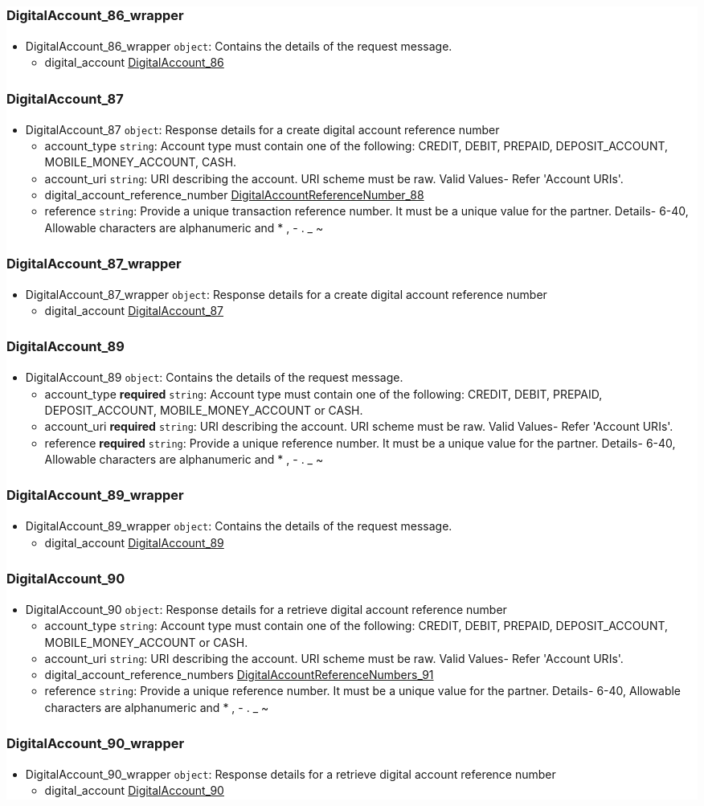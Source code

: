 ### DigitalAccount_86_wrapper
* DigitalAccount_86_wrapper `object`: Contains the details of the request message.
  * digital_account [DigitalAccount_86](#digitalaccount_86)

### DigitalAccount_87
* DigitalAccount_87 `object`: Response details for a create digital account reference number
  * account_type `string`: Account type must contain one of the following: CREDIT, DEBIT, PREPAID, DEPOSIT_ACCOUNT, MOBILE_MONEY_ACCOUNT, CASH.
  * account_uri `string`: URI describing the account. URI scheme must be raw. Valid Values- Refer 'Account URIs'. 
  * digital_account_reference_number [DigitalAccountReferenceNumber_88](#digitalaccountreferencenumber_88)
  * reference `string`: Provide a unique transaction reference number. It must be a unique value for the partner. Details- 6-40, Allowable characters are alphanumeric and * , - . _ ~

### DigitalAccount_87_wrapper
* DigitalAccount_87_wrapper `object`: Response details for a create digital account reference number
  * digital_account [DigitalAccount_87](#digitalaccount_87)

### DigitalAccount_89
* DigitalAccount_89 `object`: Contains the details of the request message.
  * account_type **required** `string`: Account type must contain one of the following: CREDIT, DEBIT, PREPAID, DEPOSIT_ACCOUNT, MOBILE_MONEY_ACCOUNT or CASH.
  * account_uri **required** `string`: URI describing the account. URI scheme must be raw. Valid Values- Refer 'Account URIs'. 
  * reference **required** `string`: Provide a unique reference number. It must be a unique value for the partner. Details- 6-40, Allowable characters are alphanumeric and * , - . _ ~

### DigitalAccount_89_wrapper
* DigitalAccount_89_wrapper `object`: Contains the details of the request message.
  * digital_account [DigitalAccount_89](#digitalaccount_89)

### DigitalAccount_90
* DigitalAccount_90 `object`: Response details for a retrieve digital account reference number
  * account_type `string`: Account type must contain one of the following: CREDIT, DEBIT, PREPAID, DEPOSIT_ACCOUNT, MOBILE_MONEY_ACCOUNT or CASH.
  * account_uri `string`: URI describing the account. URI scheme must be raw. Valid Values- Refer 'Account URIs'. 
  * digital_account_reference_numbers [DigitalAccountReferenceNumbers_91](#digitalaccountreferencenumbers_91)
  * reference `string`: Provide a unique reference number. It must be a unique value for the partner. Details- 6-40, Allowable characters are alphanumeric and * , - . _ ~

### DigitalAccount_90_wrapper
* DigitalAccount_90_wrapper `object`: Response details for a retrieve digital account reference number
  * digital_account [DigitalAccount_90](#digitalaccount_90)
